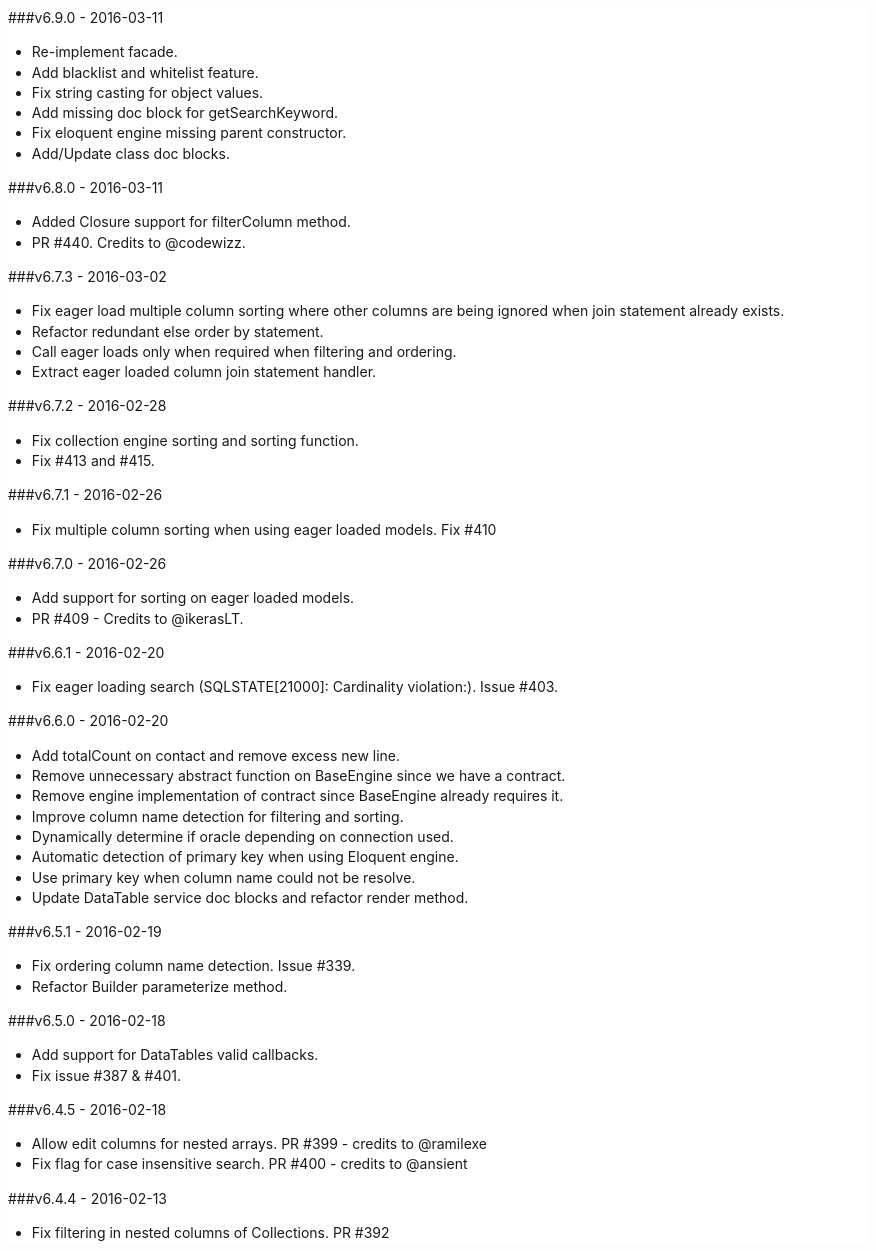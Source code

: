 ###v6.9.0 - 2016-03-11
- Re-implement facade.
- Add blacklist and whitelist feature.
- Fix string casting for object values.
- Add missing doc block for getSearchKeyword.
- Fix eloquent engine missing parent constructor.
- Add/Update class doc blocks.

###v6.8.0 - 2016-03-11
- Added Closure support for filterColumn method.
- PR #440. Credits to @codewizz.

###v6.7.3 - 2016-03-02
- Fix eager load multiple column sorting where other columns are being ignored when join statement already exists.
- Refactor redundant else order by statement.
- Call eager loads only when required when filtering and ordering.
- Extract eager loaded column join statement handler.

###v6.7.2 - 2016-02-28
- Fix collection engine sorting and sorting function.
- Fix #413 and #415.

###v6.7.1 - 2016-02-26
- Fix multiple column sorting when using eager loaded models. Fix #410

###v6.7.0 - 2016-02-26
- Add support for sorting on eager loaded models.
- PR #409 - Credits to @ikerasLT.

###v6.6.1 - 2016-02-20
- Fix eager loading search (SQLSTATE[21000]: Cardinality violation:). Issue #403.

###v6.6.0 - 2016-02-20
- Add totalCount on contact and remove excess new line.
- Remove unnecessary abstract function on BaseEngine since we have a contract.
- Remove engine implementation of contract since BaseEngine already requires it.
- Improve column name detection for filtering and sorting.
- Dynamically determine if oracle depending on connection used.
- Automatic detection of primary key when using Eloquent engine.
- Use primary key when column name could not be resolve.
- Update DataTable service doc blocks and refactor render method.

###v6.5.1 - 2016-02-19
- Fix ordering column name detection. Issue #339.
- Refactor Builder parameterize method.

###v6.5.0 - 2016-02-18
- Add support for DataTables valid callbacks.
- Fix issue #387 & #401.

###v6.4.5 - 2016-02-18
- Allow edit columns for nested arrays. PR #399 - credits to @ramilexe
- Fix flag for case insensitive search. PR #400 - credits to @ansient

###v6.4.4 - 2016-02-13
- Fix filtering in nested columns of Collections. PR #392
